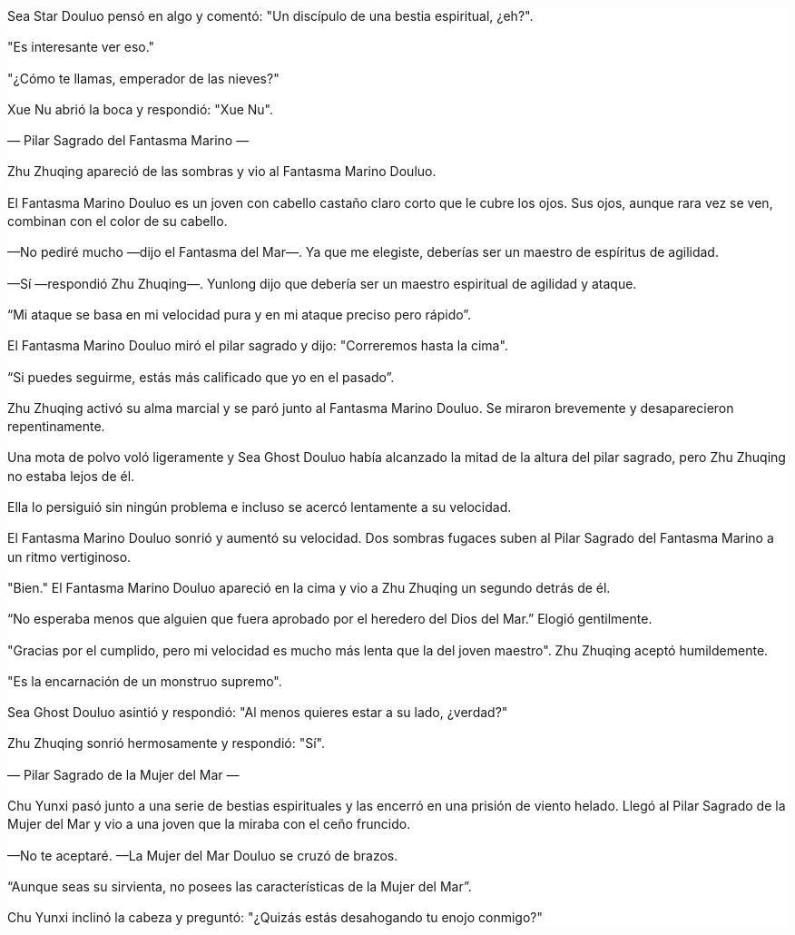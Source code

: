 Sea Star Douluo pensó en algo y comentó: "Un discípulo de una bestia espiritual, ¿eh?".

"Es interesante ver eso."

"¿Cómo te llamas, emperador de las nieves?"

Xue Nu abrió la boca y respondió: "Xue Nu".

— Pilar Sagrado del Fantasma Marino —

Zhu Zhuqing apareció de las sombras y vio al Fantasma Marino Douluo.

El Fantasma Marino Douluo es un joven con cabello castaño claro corto que le cubre los ojos. Sus ojos, aunque rara vez se ven, combinan con el color de su cabello.

—No pediré mucho —dijo el Fantasma del Mar—. Ya que me elegiste, deberías ser un maestro de espíritus de agilidad.

—Sí —respondió Zhu Zhuqing—. Yunlong dijo que debería ser un maestro espiritual de agilidad y ataque.

“Mi ataque se basa en mi velocidad pura y en mi ataque preciso pero rápido”.

El Fantasma Marino Douluo miró el pilar sagrado y dijo: "Correremos hasta la cima".

“Si puedes seguirme, estás más calificado que yo en el pasado”.

Zhu Zhuqing activó su alma marcial y se paró junto al Fantasma Marino Douluo. Se miraron brevemente y desaparecieron repentinamente.

Una mota de polvo voló ligeramente y Sea Ghost Douluo había alcanzado la mitad de la altura del pilar sagrado, pero Zhu Zhuqing no estaba lejos de él.

Ella lo persiguió sin ningún problema e incluso se acercó lentamente a su velocidad.

El Fantasma Marino Douluo sonrió y aumentó su velocidad. Dos sombras fugaces suben al Pilar Sagrado del Fantasma Marino a un ritmo vertiginoso.

"Bien." El Fantasma Marino Douluo apareció en la cima y vio a Zhu Zhuqing un segundo detrás de él.

“No esperaba menos que alguien que fuera aprobado por el heredero del Dios del Mar.” Elogió gentilmente.

"Gracias por el cumplido, pero mi velocidad es mucho más lenta que la del joven maestro". Zhu Zhuqing aceptó humildemente.

"Es la encarnación de un monstruo supremo".

Sea Ghost Douluo asintió y respondió: "Al menos quieres estar a su lado, ¿verdad?"

Zhu Zhuqing sonrió hermosamente y respondió: "Sí".

— Pilar Sagrado de la Mujer del Mar —

Chu Yunxi pasó junto a una serie de bestias espirituales y las encerró en una prisión de viento helado. Llegó al Pilar Sagrado de la Mujer del Mar y vio a una joven que la miraba con el ceño fruncido.

—No te aceptaré. —La Mujer del Mar Douluo se cruzó de brazos.

“Aunque seas su sirvienta, no posees las características de la Mujer del Mar”.

Chu Yunxi inclinó la cabeza y preguntó: "¿Quizás estás desahogando tu enojo conmigo?"
